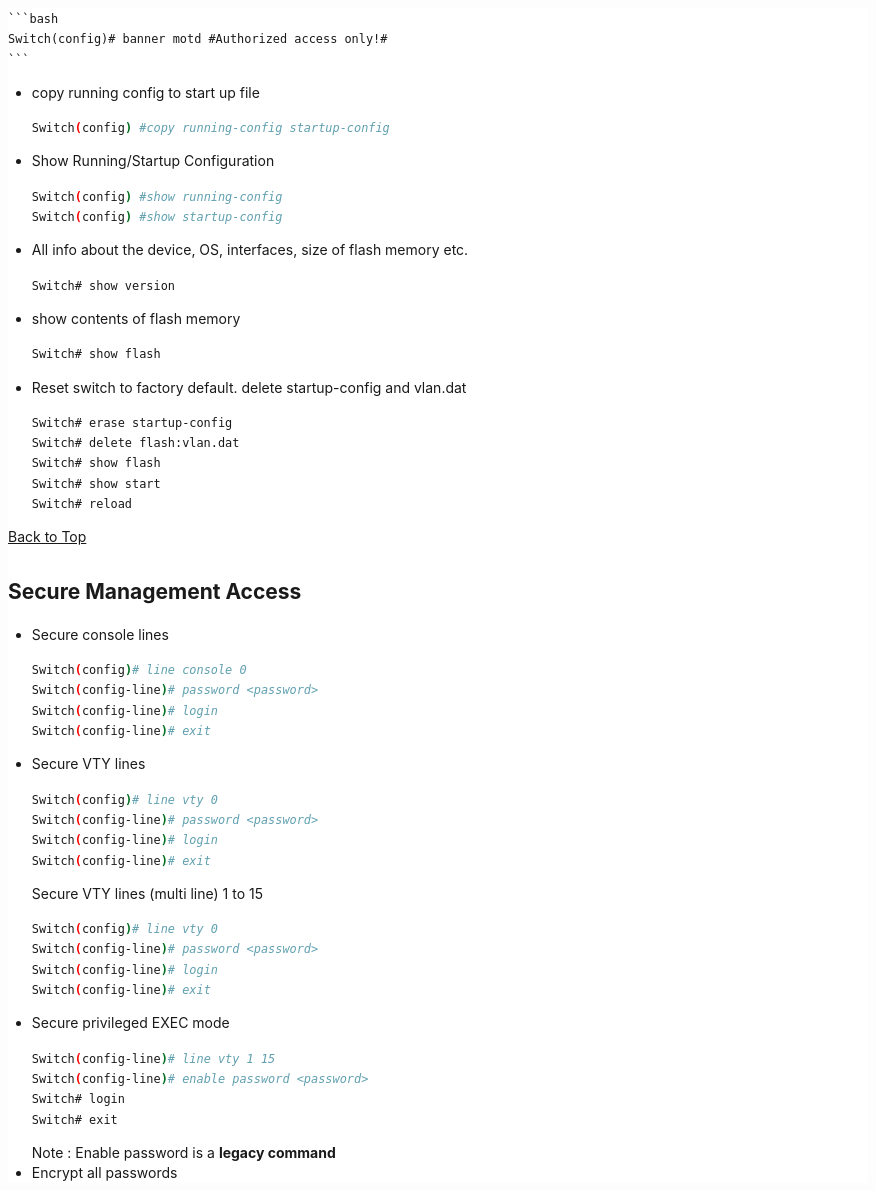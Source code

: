     ```bash
    Switch(config)# banner motd #Authorized access only!#
    ```
* copy running config to start up file
    ```bash
    Switch(config) #copy running-config startup-config
    ```
* Show Running/Startup Configuration
    ```bash
    Switch(config) #show running-config
    Switch(config) #show startup-config
    ```
* All info about the device, OS, interfaces, size of flash memory etc.
    ```bash
    Switch# show version
    ```

* show contents of flash memory 
    ```bash
    Switch# show flash
    ```
 * Reset switch to factory default. delete startup-config and vlan.dat
    ```bash
    Switch# erase startup-config 
    Switch# delete flash:vlan.dat
    Switch# show flash
    Switch# show start
    Switch# reload
    ```
 [Back to Top](#table-of-contents)

## Secure Management Access
* Secure console lines
    ```bash
    Switch(config)# line console 0
    Switch(config-line)# password <password>
    Switch(config-line)# login
    Switch(config-line)# exit
    ```
* Secure VTY lines 
    ```bash
    Switch(config)# line vty 0
    Switch(config-line)# password <password>
    Switch(config-line)# login
    Switch(config-line)# exit
    ```
    Secure VTY lines (multi line) 1 to 15
    ```bash
    Switch(config)# line vty 0
    Switch(config-line)# password <password>
    Switch(config-line)# login
    Switch(config-line)# exit
    ```
* Secure privileged EXEC mode
    ```bash
    Switch(config-line)# line vty 1 15
    Switch(config-line)# enable password <password>
    Switch# login
    Switch# exit
    ```
    Note : Enable password is a **legacy command**
* Encrypt all passwords
    ```bash